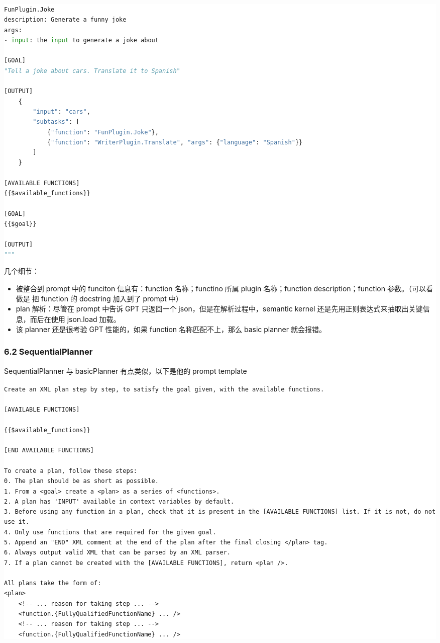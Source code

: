 ```python
FunPlugin.Joke
description: Generate a funny joke
args:
- input: the input to generate a joke about

[GOAL]
"Tell a joke about cars. Translate it to Spanish"

[OUTPUT]
    {
        "input": "cars",
        "subtasks": [
            {"function": "FunPlugin.Joke"},
            {"function": "WriterPlugin.Translate", "args": {"language": "Spanish"}}
        ]
    }

[AVAILABLE FUNCTIONS]
{{$available_functions}}

[GOAL]
{{$goal}}

[OUTPUT]
"""
```

几个细节：

- 被整合到 prompt 中的 funciton 信息有：function 名称；functino 所属 plugin 名称；function description；function 参数。（可以看做是 把 function 的 docstring 加入到了 prompt 中） 
- plan 解析：尽管在 prompt 中告诉 GPT 只返回一个 json，但是在解析过程中，semantic kernel 还是先用正则表达式来抽取出关键信息，而后在使用 json.load 加载。
- 该 planner 还是很考验 GPT 性能的，如果 function 名称匹配不上，那么 basic planner 就会报错。

### 6.2 SequentialPlanner

SequentialPlanner 与 basicPlanner 有点类似，以下是他的 prompt template  

```txt
Create an XML plan step by step, to satisfy the goal given, with the available functions.

[AVAILABLE FUNCTIONS]

{{$available_functions}}

[END AVAILABLE FUNCTIONS]

To create a plan, follow these steps:
0. The plan should be as short as possible.
1. From a <goal> create a <plan> as a series of <functions>.
2. A plan has 'INPUT' available in context variables by default.
3. Before using any function in a plan, check that it is present in the [AVAILABLE FUNCTIONS] list. If it is not, do not use it.
4. Only use functions that are required for the given goal.
5. Append an "END" XML comment at the end of the plan after the final closing </plan> tag.
6. Always output valid XML that can be parsed by an XML parser.
7. If a plan cannot be created with the [AVAILABLE FUNCTIONS], return <plan />.

All plans take the form of:
<plan>
    <!-- ... reason for taking step ... -->
    <function.{FullyQualifiedFunctionName} ... />
    <!-- ... reason for taking step ... -->
    <function.{FullyQualifiedFunctionName} ... />
```